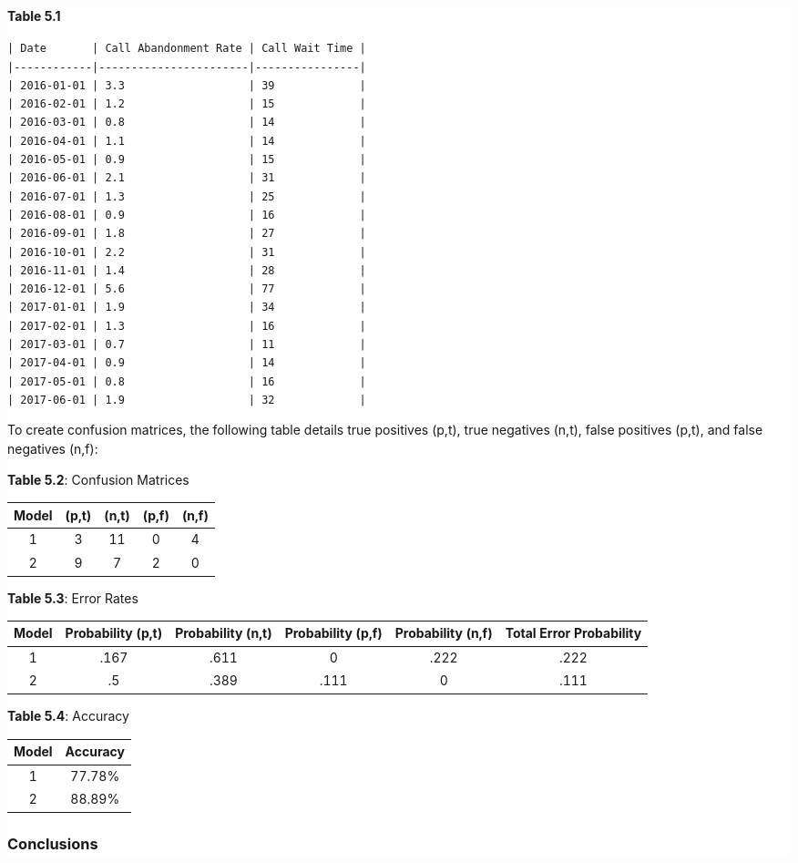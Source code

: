 **Table 5.1**

```ls
| Date       | Call Abandonment Rate | Call Wait Time | 
|------------|-----------------------|----------------| 
| 2016-01-01 | 3.3                   | 39             | 
| 2016-02-01 | 1.2                   | 15             | 
| 2016-03-01 | 0.8                   | 14             | 
| 2016-04-01 | 1.1                   | 14             | 
| 2016-05-01 | 0.9                   | 15             | 
| 2016-06-01 | 2.1                   | 31             | 
| 2016-07-01 | 1.3                   | 25             | 
| 2016-08-01 | 0.9                   | 16             | 
| 2016-09-01 | 1.8                   | 27             | 
| 2016-10-01 | 2.2                   | 31             | 
| 2016-11-01 | 1.4                   | 28             | 
| 2016-12-01 | 5.6                   | 77             | 
| 2017-01-01 | 1.9                   | 34             | 
| 2017-02-01 | 1.3                   | 16             | 
| 2017-03-01 | 0.7                   | 11             | 
| 2017-04-01 | 0.9                   | 14             | 
| 2017-05-01 | 0.8                   | 16             | 
| 2017-06-01 | 1.9                   | 32             | 
```

To create confusion matrices, the following table details true positives (p,t), true negatives (n,t), false positives (p,t),
and false negatives (n,f):

**Table 5.2**: Confusion Matrices

| Model | (p,t) | (n,t) | (p,f) | (n,f) |
|:-----:|:-----:|:-----:|:-----:|:-----:|
| 1 | 3 | 11 | 0 | 4 |
| 2 | 9 | 7 | 2 | 0 |

**Table 5.3**: Error Rates

| Model | Probability (p,t)| Probability (n,t)| Probability (p,f) | Probability (n,f) | Total Error Probability |
|:-----:|:----------------:|:----------------:|:-----------------:|:-----------------:|:-----------------------:|
| 1 | .167 | .611 | 0 | .222 | .222 |
| 2 | .5 | .389 | .111 | 0 | .111 |

**Table 5.4**: Accuracy

| Model | Accuracy |
|:-----:|:--------:|
| 1 | 77.78% |
| 2 | 88.89% |

### Conclusions
